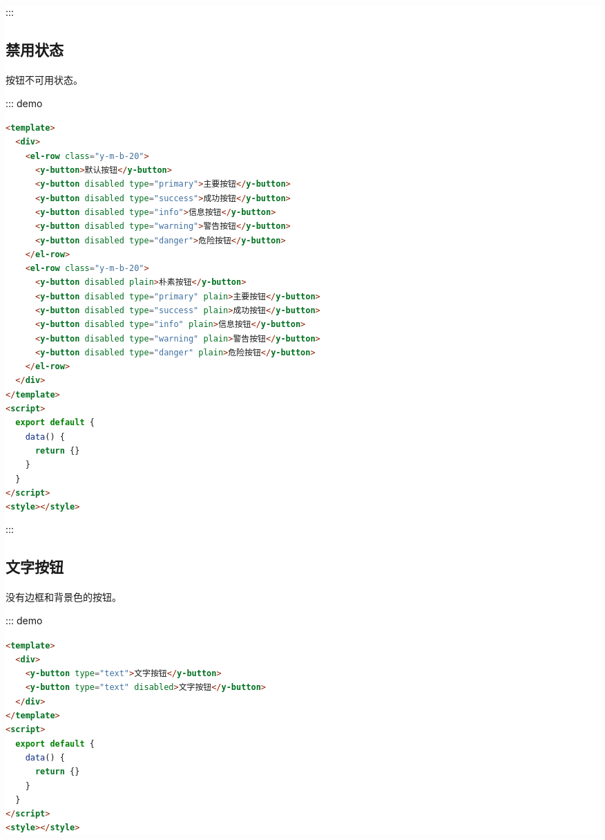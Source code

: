 
:::

## 禁用状态

按钮不可用状态。

::: demo

```html
<template>
  <div>
    <el-row class="y-m-b-20">
      <y-button>默认按钮</y-button>
      <y-button disabled type="primary">主要按钮</y-button>
      <y-button disabled type="success">成功按钮</y-button>
      <y-button disabled type="info">信息按钮</y-button>
      <y-button disabled type="warning">警告按钮</y-button>
      <y-button disabled type="danger">危险按钮</y-button>
    </el-row>
    <el-row class="y-m-b-20">
      <y-button disabled plain>朴素按钮</y-button>
      <y-button disabled type="primary" plain>主要按钮</y-button>
      <y-button disabled type="success" plain>成功按钮</y-button>
      <y-button disabled type="info" plain>信息按钮</y-button>
      <y-button disabled type="warning" plain>警告按钮</y-button>
      <y-button disabled type="danger" plain>危险按钮</y-button>
    </el-row>
  </div>
</template>
<script>
  export default {
    data() {
      return {}
    }
  }
</script>
<style></style>
```

:::

## 文字按钮

没有边框和背景色的按钮。

::: demo

```html
<template>
  <div>
    <y-button type="text">文字按钮</y-button>
    <y-button type="text" disabled>文字按钮</y-button>
  </div>
</template>
<script>
  export default {
    data() {
      return {}
    }
  }
</script>
<style></style>
```
